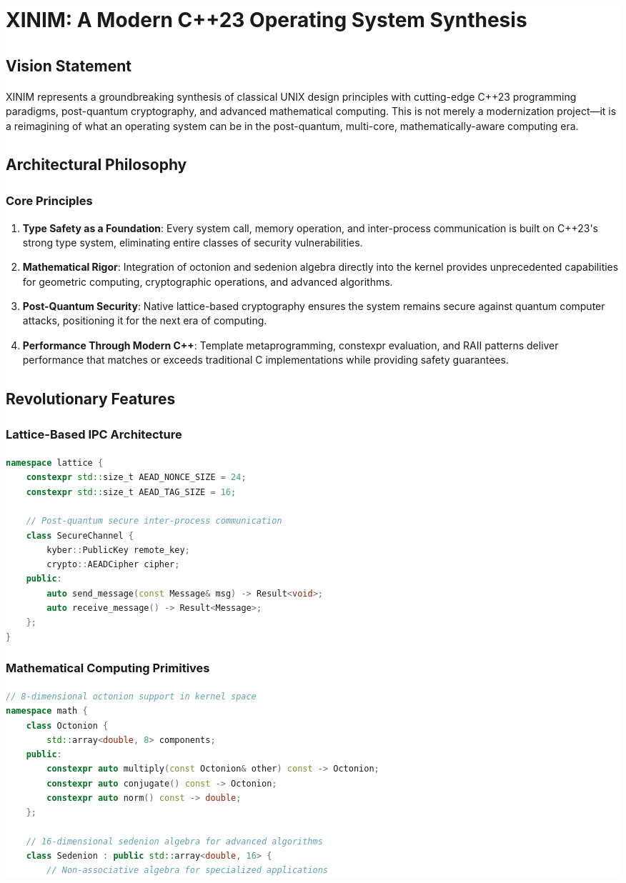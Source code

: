 # XINIM: A Modern C++23 Operating System Synthesis

## Vision Statement

XINIM represents a groundbreaking synthesis of classical UNIX design principles with cutting-edge C++23 programming paradigms, post-quantum cryptography, and advanced mathematical computing. This is not merely a modernization project—it is a reimagining of what an operating system can be in the post-quantum, multi-core, mathematically-aware computing era.

## Architectural Philosophy

### Core Principles

1. **Type Safety as a Foundation**: Every system call, memory operation, and inter-process communication is built on C++23's strong type system, eliminating entire classes of security vulnerabilities.

2. **Mathematical Rigor**: Integration of octonion and sedenion algebra directly into the kernel provides unprecedented capabilities for geometric computing, cryptographic operations, and advanced algorithms.

3. **Post-Quantum Security**: Native lattice-based cryptography ensures the system remains secure against quantum computer attacks, positioning it for the next era of computing.

4. **Performance Through Modern C++**: Template metaprogramming, constexpr evaluation, and RAII patterns deliver performance that matches or exceeds traditional C implementations while providing safety guarantees.

## Revolutionary Features

### Lattice-Based IPC Architecture
```cpp
namespace lattice {
    constexpr std::size_t AEAD_NONCE_SIZE = 24;
    constexpr std::size_t AEAD_TAG_SIZE = 16;
    
    // Post-quantum secure inter-process communication
    class SecureChannel {
        kyber::PublicKey remote_key;
        crypto::AEADCipher cipher;
    public:
        auto send_message(const Message& msg) -> Result<void>;
        auto receive_message() -> Result<Message>;
    };
}
```

### Mathematical Computing Primitives
```cpp
// 8-dimensional octonion support in kernel space
namespace math {
    class Octonion {
        std::array<double, 8> components;
    public:
        constexpr auto multiply(const Octonion& other) const -> Octonion;
        constexpr auto conjugate() const -> Octonion;
        constexpr auto norm() const -> double;
    };
    
    // 16-dimensional sedenion algebra for advanced algorithms
    class Sedenion : public std::array<double, 16> {
        // Non-associative algebra for specialized applications
```